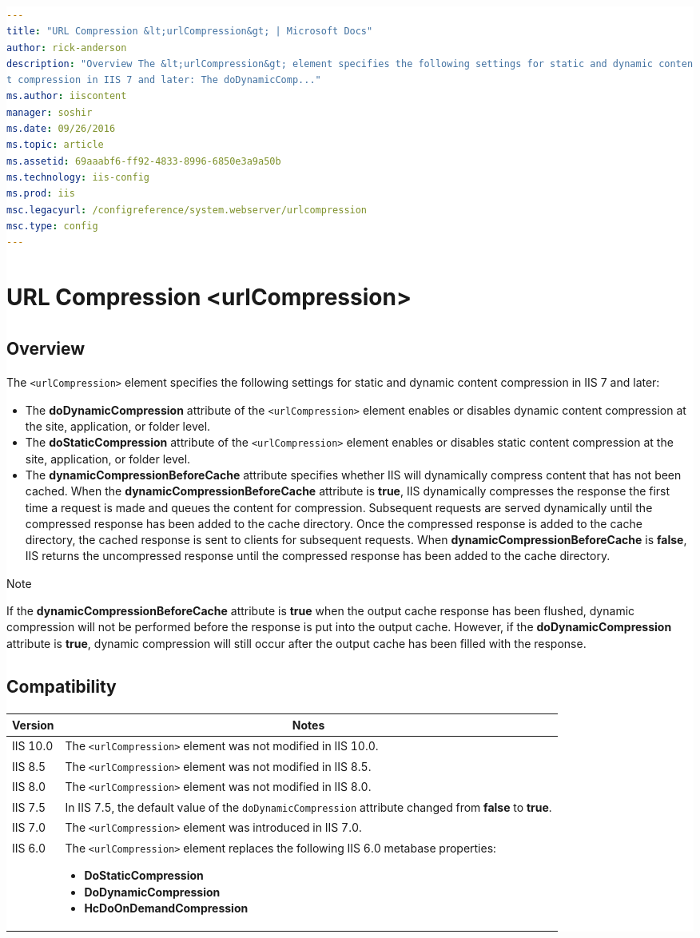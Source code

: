 ```yaml
---
title: "URL Compression &lt;urlCompression&gt; | Microsoft Docs"
author: rick-anderson
description: "Overview The &lt;urlCompression&gt; element specifies the following settings for static and dynamic content compression in IIS 7 and later: The doDynamicComp..."
ms.author: iiscontent
manager: soshir
ms.date: 09/26/2016
ms.topic: article
ms.assetid: 69aaabf6-ff92-4833-8996-6850e3a9a50b
ms.technology: iis-config
ms.prod: iis
msc.legacyurl: /configreference/system.webserver/urlcompression
msc.type: config
---
```

URL Compression &lt;urlCompression&gt;
====================
<a id="001"></a>
## Overview

The `<urlCompression>` element specifies the following settings for static and dynamic content compression in IIS 7 and later:

- The **doDynamicCompression** attribute of the `<urlCompression>` element enables or disables dynamic content compression at the site, application, or folder level.
- The **doStaticCompression** attribute of the `<urlCompression>` element enables or disables static content compression at the site, application, or folder level.
- The **dynamicCompressionBeforeCache** attribute specifies whether IIS will dynamically compress content that has not been cached. When the **dynamicCompressionBeforeCache** attribute is **true**, IIS dynamically compresses the response the first time a request is made and queues the content for compression. Subsequent requests are served dynamically until the compressed response has been added to the cache directory. Once the compressed response is added to the cache directory, the cached response is sent to clients for subsequent requests. When **dynamicCompressionBeforeCache** is **false**, IIS returns the uncompressed response until the compressed response has been added to the cache directory.

> [!NOTE]
> If the **dynamicCompressionBeforeCache** attribute is **true** when the output cache response has been flushed, dynamic compression will not be performed before the response is put into the output cache. However, if the **doDynamicCompression** attribute is **true**, dynamic compression will still occur after the output cache has been filled with the response.

<a id="002"></a>
## Compatibility

| Version | Notes |
| --- | --- |
| IIS 10.0 | The `<urlCompression>` element was not modified in IIS 10.0. |
| IIS 8.5 | The `<urlCompression>` element was not modified in IIS 8.5. |
| IIS 8.0 | The `<urlCompression>` element was not modified in IIS 8.0. |
| IIS 7.5 | In IIS 7.5, the default value of the `doDynamicCompression` attribute changed from **false** to **true**. |
| IIS 7.0 | The `<urlCompression>` element was introduced in IIS 7.0. |
| IIS 6.0 | The `<urlCompression>` element replaces the following IIS 6.0 metabase properties: <ul> <li><strong>DoStaticCompression</strong></li> <li><strong>DoDynamicCompression</strong></li> <li><strong>HcDoOnDemandCompression</strong> </li></ul> |
